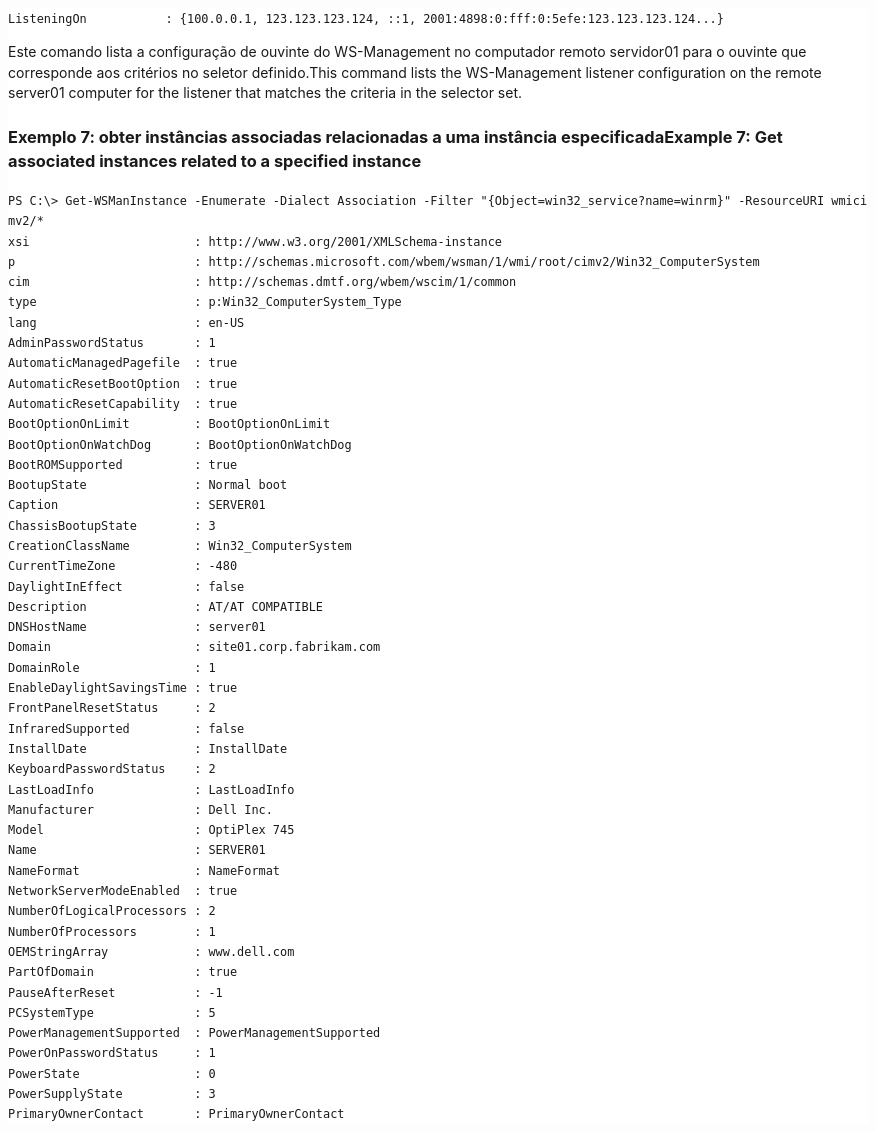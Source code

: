 ```
ListeningOn           : {100.0.0.1, 123.123.123.124, ::1, 2001:4898:0:fff:0:5efe:123.123.123.124...}
```

<span data-ttu-id="f9279-128">Este comando lista a configuração de ouvinte do WS-Management no computador remoto servidor01 para o ouvinte que corresponde aos critérios no seletor definido.</span><span class="sxs-lookup"><span data-stu-id="f9279-128">This command lists the WS-Management listener configuration on the remote server01 computer for the listener that matches the criteria in the selector set.</span></span>

### <span data-ttu-id="f9279-129">Exemplo 7: obter instâncias associadas relacionadas a uma instância especificada</span><span class="sxs-lookup"><span data-stu-id="f9279-129">Example 7: Get associated instances related to a specified instance</span></span>

```
PS C:\> Get-WSManInstance -Enumerate -Dialect Association -Filter "{Object=win32_service?name=winrm}" -ResourceURI wmicimv2/*
xsi                       : http://www.w3.org/2001/XMLSchema-instance
p                         : http://schemas.microsoft.com/wbem/wsman/1/wmi/root/cimv2/Win32_ComputerSystem
cim                       : http://schemas.dmtf.org/wbem/wscim/1/common
type                      : p:Win32_ComputerSystem_Type
lang                      : en-US
AdminPasswordStatus       : 1
AutomaticManagedPagefile  : true
AutomaticResetBootOption  : true
AutomaticResetCapability  : true
BootOptionOnLimit         : BootOptionOnLimit
BootOptionOnWatchDog      : BootOptionOnWatchDog
BootROMSupported          : true
BootupState               : Normal boot
Caption                   : SERVER01
ChassisBootupState        : 3
CreationClassName         : Win32_ComputerSystem
CurrentTimeZone           : -480
DaylightInEffect          : false
Description               : AT/AT COMPATIBLE
DNSHostName               : server01
Domain                    : site01.corp.fabrikam.com
DomainRole                : 1
EnableDaylightSavingsTime : true
FrontPanelResetStatus     : 2
InfraredSupported         : false
InstallDate               : InstallDate
KeyboardPasswordStatus    : 2
LastLoadInfo              : LastLoadInfo
Manufacturer              : Dell Inc.
Model                     : OptiPlex 745
Name                      : SERVER01
NameFormat                : NameFormat
NetworkServerModeEnabled  : true
NumberOfLogicalProcessors : 2
NumberOfProcessors        : 1
OEMStringArray            : www.dell.com
PartOfDomain              : true
PauseAfterReset           : -1
PCSystemType              : 5
PowerManagementSupported  : PowerManagementSupported
PowerOnPasswordStatus     : 1
PowerState                : 0
PowerSupplyState          : 3
PrimaryOwnerContact       : PrimaryOwnerContact
```